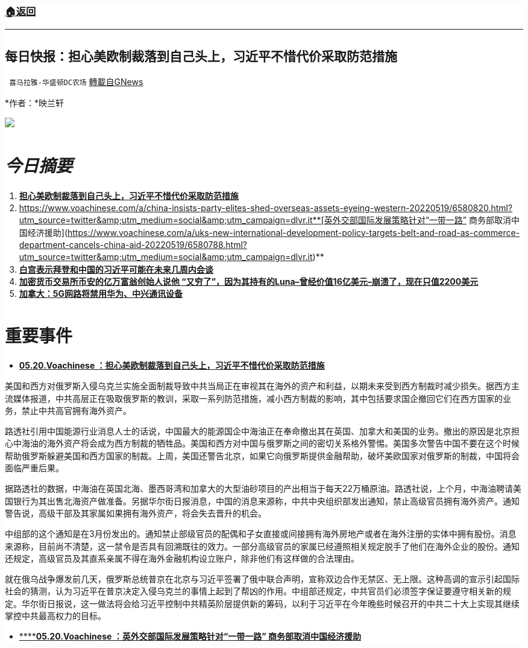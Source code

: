 ###  [:house:返回](README.md)
---


## 每日快报：担心美欧制裁落到自己头上，习近平不惜代价采取防范措施
` 喜马拉雅-华盛顿DC农场` [轉載自GNews](https://gnews.org/zh-hans/2563897/)

*作者：*映兰轩
 
![](http://himalayawashingtondc.org/wp-content/uploads/2021/08/每日快报.png)
 
# ***今日摘要***
 
1. [**担心美欧制裁落到自己头上，习近平不惜代价采取防范措施**](https://www.voachinese.com/a/china-insists-party-elites-shed-overseas-assets-eyeing-western-20220519/6580820.html?utm_source=twitter&amp;utm_medium=social&amp;utm_campaign=dlvr.it)
2. https://www.voachinese.com/a/china-insists-party-elites-shed-overseas-assets-eyeing-western-20220519/6580820.html?utm_source=twitter&amp;utm_medium=social&amp;utm_campaign=dlvr.it**[英外交部国际发展策略针对“一带一路” 商务部取消中国经济援助](https://www.voachinese.com/a/uks-new-international-development-policy-targets-belt-and-road-as-commerce-department-cancels-china-aid-20220519/6580788.html?utm_source=twitter&amp;utm_medium=social&amp;utm_campaign=dlvr.it)**
3. **[白宫表示拜登和中国的习近平可能在未来几周内会谈](https://www.reuters.com/world/white-house-says-biden-chinas-xi-may-talk-coming-weeks-2022-05-20/)**
4. [**加密货币交易所币安的亿万富翁创始人说他 “又穷了”，因为其持有的Luna–曾经价值16亿美元–崩溃了，现在只值2200美元**](https://news.yahoo.com/billionaire-founder-crypto-exchange-binance-053545416.html)
5. **[加拿大：5G网路将禁用华为、中兴通讯设备](https://www.rfi.fr/cn/%E5%8A%A0%E6%8B%BF%E5%A4%A7-5g%E7%BD%91%E8%B7%AF%E5%B0%86%E7%A6%81%E7%94%A8%E5%8D%8E%E4%B8%BA-%E4%B8%AD%E5%85%B4%E9%80%9A%E8%AE%AF%E8%AE%BE%E5%A4%87)**

# 重要事件

- [**05.20.Voachinese ：担心美欧制裁落到自己头上，习近平不惜代价采取防范措施**](https://www.voachinese.com/a/china-insists-party-elites-shed-overseas-assets-eyeing-western-20220519/6580820.html?utm_source=twitter&amp;utm_medium=social&amp;utm_campaign=dlvr.it)

美国和西方对俄罗斯入侵乌克兰实施全面制裁导致中共当局正在审视其在海外的资产和利益，以期未来受到西方制裁时减少损失。据西方主流媒体报道，中共高层正在吸取俄罗斯的教训，采取一系列防范措施，减小西方制裁的影响，其中包括要求国企撤回它们在西方国家的业务，禁止中共高官拥有海外资产。
 
路透社引用中国能源行业消息人士的话说，中国最大的能源国企中海油正在奉命撤出其在英国、加拿大和美国的业务。撤出的原因是北京担心中海油的海外资产将会成为西方制裁的牺牲品。美国和西方对中国与俄罗斯之间的密切关系格外警惕。美国多次警告中国不要在这个时候帮助俄罗斯躲避美国和西方国家的制裁。上周，美国还警告北京，如果它向俄罗斯提供金融帮助，破坏美欧国家对俄罗斯的制裁，中国将会面临严重后果。
 
据路透社的数据，中海油在英国北海、墨西哥湾和加拿大的大型油砂项目的产出相当于每天22万桶原油。路透社说，上个月，中海油聘请美国银行为其出售北海资产做准备。另据华尔街日报消息，中国的消息来源称，中共中央组织部发出通知，禁止高级官员拥有海外资产。通知警告说，高级干部及其家属如果拥有海外资产，将会失去晋升的机会。
 
中组部的这个通知是在3月份发出的。通知禁止部级官员的配偶和子女直接或间接拥有海外房地产或者在海外注册的实体中拥有股份。消息来源称，目前尚不清楚，这一禁令是否具有回溯既往的效力。一部分高级官员的家属已经遵照相关规定脱手了他们在海外企业的股份。通知还规定，高级官员及其直系亲属不得在海外金融机构设立账户，除非他们有这样做的合法理由。
 
就在俄乌战争爆发前几天，俄罗斯总统普京在北京与习近平签署了俄中联合声明，宣称双边合作无禁区、无上限。这种高调的宣示引起国际社会的猜测，认为习近平在普京决定入侵乌克兰的事情上起到了帮凶的作用。中组部还规定，中共官员们必须签字保证要遵守相关新的规定。华尔街日报说，这一做法将会给习近平控制中共精英阶层提供新的筹码，以利于习近平在今年晚些时候召开的中共二十大上实现其继续掌控中共最高权力的目标。

- [****](https://www.voachinese.com/a/uks-new-international-development-policy-targets-belt-and-road-as-commerce-department-cancels-china-aid-20220519/6580788.html?utm_source=twitter&amp;utm_medium=social&amp;utm_campaign=dlvr.it)**[05.20.Voachinese ：英外交部国际发展策略针对“一带一路” 商务部取消中国经济援助](https://www.voachinese.com/a/uks-new-international-development-policy-targets-belt-and-road-as-commerce-department-cancels-china-aid-20220519/6580788.html?utm_source=twitter&amp;utm_medium=social&amp;utm_campaign=dlvr.it)**

